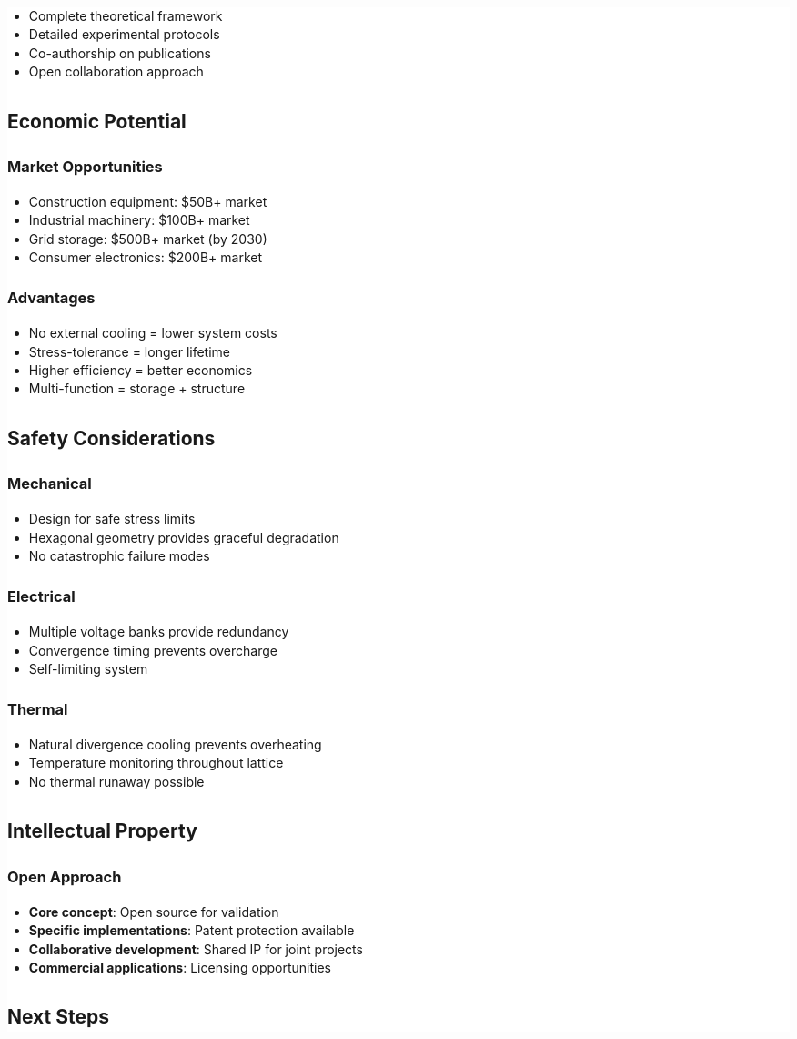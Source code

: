 - Complete theoretical framework
- Detailed experimental protocols
- Co-authorship on publications
- Open collaboration approach

## Economic Potential

### Market Opportunities

- Construction equipment: $50B+ market
- Industrial machinery: $100B+ market
- Grid storage: $500B+ market (by 2030)
- Consumer electronics: $200B+ market

### Advantages

- No external cooling = lower system costs
- Stress-tolerance = longer lifetime
- Higher efficiency = better economics
- Multi-function = storage + structure

## Safety Considerations

### Mechanical

- Design for safe stress limits
- Hexagonal geometry provides graceful degradation
- No catastrophic failure modes

### Electrical

- Multiple voltage banks provide redundancy
- Convergence timing prevents overcharge
- Self-limiting system

### Thermal

- Natural divergence cooling prevents overheating
- Temperature monitoring throughout lattice
- No thermal runaway possible

## Intellectual Property

### Open Approach

- **Core concept**: Open source for validation
- **Specific implementations**: Patent protection available
- **Collaborative development**: Shared IP for joint projects
- **Commercial applications**: Licensing opportunities

## Next Steps
